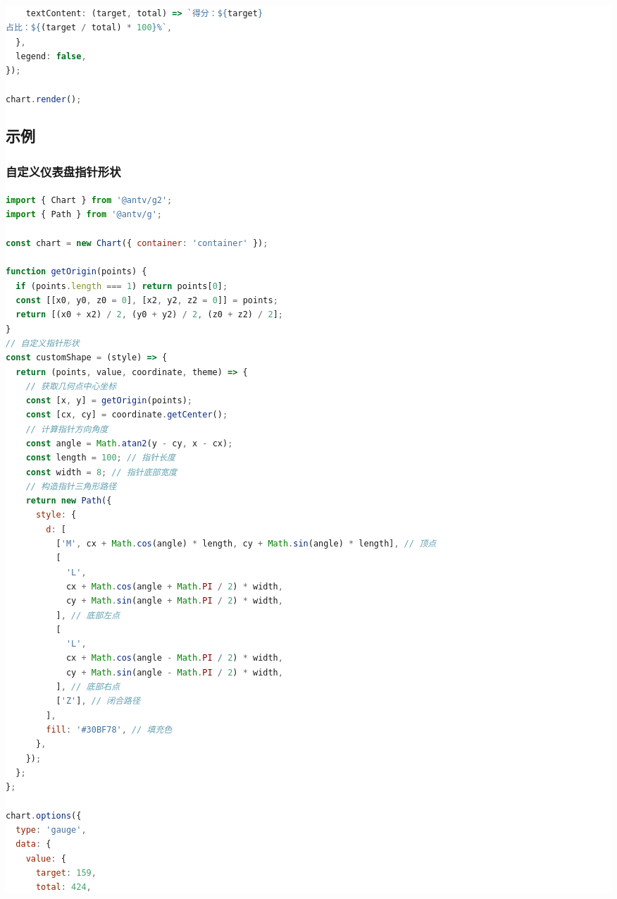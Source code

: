 ```js | ob { inject: true }
    textContent: (target, total) => `得分：${target}
占比：${(target / total) * 100}%`,
  },
  legend: false,
});

chart.render();
```

## 示例

### 自定义仪表盘指针形状

```js | ob { inject: true }
import { Chart } from '@antv/g2';
import { Path } from '@antv/g';

const chart = new Chart({ container: 'container' });

function getOrigin(points) {
  if (points.length === 1) return points[0];
  const [[x0, y0, z0 = 0], [x2, y2, z2 = 0]] = points;
  return [(x0 + x2) / 2, (y0 + y2) / 2, (z0 + z2) / 2];
}
// 自定义指针形状
const customShape = (style) => {
  return (points, value, coordinate, theme) => {
    // 获取几何点中心坐标
    const [x, y] = getOrigin(points);
    const [cx, cy] = coordinate.getCenter();
    // 计算指针方向角度
    const angle = Math.atan2(y - cy, x - cx);
    const length = 100; // 指针长度
    const width = 8; // 指针底部宽度
    // 构造指针三角形路径
    return new Path({
      style: {
        d: [
          ['M', cx + Math.cos(angle) * length, cy + Math.sin(angle) * length], // 顶点
          [
            'L',
            cx + Math.cos(angle + Math.PI / 2) * width,
            cy + Math.sin(angle + Math.PI / 2) * width,
          ], // 底部左点
          [
            'L',
            cx + Math.cos(angle - Math.PI / 2) * width,
            cy + Math.sin(angle - Math.PI / 2) * width,
          ], // 底部右点
          ['Z'], // 闭合路径
        ],
        fill: '#30BF78', // 填充色
      },
    });
  };
};

chart.options({
  type: 'gauge',
  data: {
    value: {
      target: 159,
      total: 424,
```